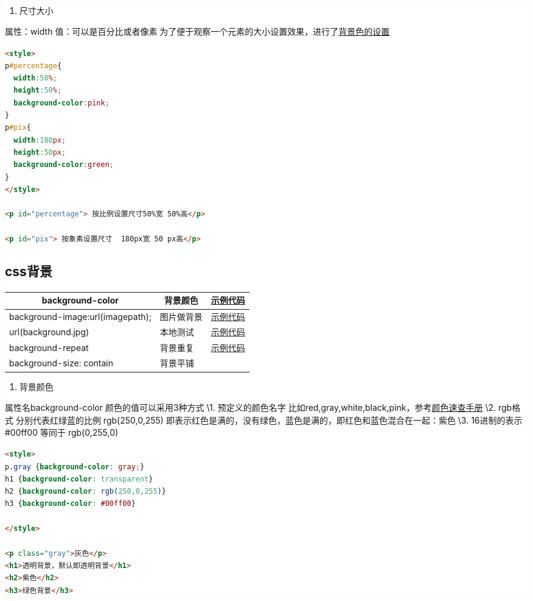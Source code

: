 1. 尺寸大小

属性：width
值：可以是百分比或者像素
为了便于观察一个元素的大小设置效果，进行了[背景色的设置](https://how2j.cn/k/css2/css2-backgroud/242.html#step461)

```html
<style>
p#percentage{
  width:50%;
  height:50%;
  background-color:pink;
}
p#pix{
  width:180px;
  height:50px;
  background-color:green;
}
</style>
 
<p id="percentage"> 按比例设置尺寸50%宽 50%高</p>
 
<p id="pix"> 按象素设置尺寸  180px宽 50 px高</p>
```

## css背景

| background-color                 | 背景颜色   | [示例代码](https://how2j.cn/k/css2/css2-backgroud/242.html#step461) |
| -------------------------------- | ---------- | ------------------------------------------------------------ |
| background-image:url(imagepath); | 图片做背景 | [示例代码](https://how2j.cn/k/css2/css2-backgroud/242.html#step462) |
| url(background.jpg)              | 本地测试   | [示例代码](https://how2j.cn/k/css2/css2-backgroud/242.html#step1236) |
| background-repeat                | 背景重复   | [示例代码](https://how2j.cn/k/css2/css2-backgroud/242.html#step464) |
| background-size: contain         | 背景平铺   |                                                              |

1. 背景颜色

属性名background-color
颜色的值可以采用3种方式
\1. 预定义的颜色名字
比如red,gray,white,black,pink，参考[颜色速查手册](https://how2j.cn/k/html/html-font/644.html#step2089)
\2. rgb格式
分别代表红绿蓝的比例 rgb(250,0,255) 即表示红色是满的，没有绿色，蓝色是满的，即红色和蓝色混合在一起：紫色
\3. 16进制的表示
\#00ff00 等同于 rgb(0,255,0)

```html
<style>
p.gray {background-color: gray;}
h1 {background-color: transparent}
h2 {background-color: rgb(250,0,255)}
h3 {background-color: #00ff00}

</style>

<p class="gray">灰色</p>
<h1>透明背景，默认即透明背景</h1>
<h2>紫色</h2>
<h3>绿色背景</h3>


```
